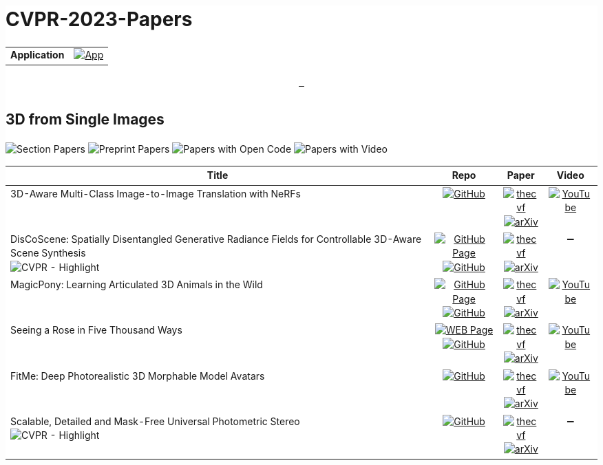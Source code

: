 # CVPR-2023-Papers

<table>
    <tr>
        <td><strong>Application</strong></td>
        <td>
            <a href="https://huggingface.co/spaces/DmitryRyumin/NewEraAI-Papers" style="float:left;">
                <img src="https://img.shields.io/badge/🤗-NewEraAI--Papers-FFD21F.svg" alt="App" />
            </a>
        </td>
    </tr>
</table>

<div align="center">
    <a href="https://github.com/DmitryRyumin/CVPR-2023-Papers/blob/main/sections/multimodal-learning.md">
        <img src="https://cdn.jsdelivr.net/gh/DmitryRyumin/NewEraAI-Papers@main/images/left.svg" width="40" alt="" />
    </a>
    <a href="https://github.com/DmitryRyumin/CVPR-2023-Papers/">
        <img src="https://cdn.jsdelivr.net/gh/DmitryRyumin/NewEraAI-Papers@main/images/home.svg" width="40" alt="" />
    </a>
    <a href="https://github.com/DmitryRyumin/CVPR-2023-Papers/blob/main/sections/medical-and-biological-vision-cell-microscopy.md">
        <img src="https://cdn.jsdelivr.net/gh/DmitryRyumin/NewEraAI-Papers@main/images/right.svg" width="40" alt="" />
    </a>
</div>

## 3D from Single Images

![Section Papers](https://img.shields.io/badge/Section%20Papers-soon-42BA16) ![Preprint Papers](https://img.shields.io/badge/Preprint%20Papers-soon-b31b1b) ![Papers with Open Code](https://img.shields.io/badge/Papers%20with%20Open%20Code-soon-1D7FBF) ![Papers with Video](https://img.shields.io/badge/Papers%20with%20Video-soon-FF0000)

| **Title** | **Repo** | **Paper** | **Video** |
|-----------|:--------:|:---------:|:---------:|
| 3D-Aware Multi-Class Image-to-Image Translation with NeRFs | [![GitHub](https://img.shields.io/github/stars/sen-mao/3di2i-translation?style=flat)](https://github.com/sen-mao/3di2i-translation) | [![thecvf](https://img.shields.io/badge/pdf-thecvf-7395C5.svg)](https://openaccess.thecvf.com/content/CVPR2023/papers/Li_3D-Aware_Multi-Class_Image-to-Image_Translation_With_NeRFs_CVPR_2023_paper.pdf) <br /> [![arXiv](https://img.shields.io/badge/arXiv-2303.15012-b31b1b.svg)](http://arxiv.org/abs/2303.15012) | [![YouTube](https://img.shields.io/badge/YouTube-%23FF0000.svg?style=for-the-badge&logo=YouTube&logoColor=white)](https://www.youtube.com/watch?v=CjBPP2l9Bjg) |
| DisCoScene: Spatially Disentangled Generative Radiance Fields for Controllable 3D-Aware Scene Synthesis <br /> ![CVPR - Highlight](https://img.shields.io/badge/CVPR-Highlight-FFFF00) | [![GitHub Page](https://img.shields.io/badge/GitHub-Page-159957.svg)](https://snap-research.github.io/discoscene/) <br /> [![GitHub](https://img.shields.io/github/stars/snap-research/discoscene?style=flat)](https://github.com/snap-research/discoscene) | [![thecvf](https://img.shields.io/badge/pdf-thecvf-7395C5.svg)](https://openaccess.thecvf.com/content/CVPR2023/papers/Xu_DisCoScene_Spatially_Disentangled_Generative_Radiance_Fields_for_Controllable_3D-Aware_Scene_CVPR_2023_paper.pdf) <br /> [![arXiv](https://img.shields.io/badge/arXiv-2212.11984-b31b1b.svg)](http://arxiv.org/abs/2212.11984) | :heavy_minus_sign: |
| MagicPony: Learning Articulated 3D Animals in the Wild | [![GitHub Page](https://img.shields.io/badge/GitHub-Page-159957.svg)](https://3dmagicpony.github.io/) <br /> [![GitHub](https://img.shields.io/github/stars/elliottwu/MagicPony?style=flat)](https://github.com/elliottwu/MagicPony) | [![thecvf](https://img.shields.io/badge/pdf-thecvf-7395C5.svg)](https://openaccess.thecvf.com/content/CVPR2023/papers/Wu_MagicPony_Learning_Articulated_3D_Animals_in_the_Wild_CVPR_2023_paper.pdf) <br /> [![arXiv](https://img.shields.io/badge/arXiv-2211.12497-b31b1b.svg)](http://arxiv.org/abs/2211.12497) | [![YouTube](https://img.shields.io/badge/YouTube-%23FF0000.svg?style=for-the-badge&logo=YouTube&logoColor=white)](https://www.youtube.com/watch?v=KoLzpESstLk) |
| Seeing a Rose in Five Thousand Ways | [![WEB Page](https://img.shields.io/badge/WEB-Page-159957.svg)](https://ai.stanford.edu/~yzzhang/projects/rose/) <br /> [![GitHub](https://img.shields.io/github/stars/zzyunzhi/object-intrinsics?style=flat)](https://github.com/zzyunzhi/object-intrinsics) | [![thecvf](https://img.shields.io/badge/pdf-thecvf-7395C5.svg)](https://openaccess.thecvf.com/content/CVPR2023/papers/Zhang_Seeing_a_Rose_in_Five_Thousand_Ways_CVPR_2023_paper.pdf) <br /> [![arXiv](https://img.shields.io/badge/arXiv-2212.04965-b31b1b.svg)](http://arxiv.org/abs/2212.04965) | [![YouTube](https://img.shields.io/badge/YouTube-%23FF0000.svg?style=for-the-badge&logo=YouTube&logoColor=white)](https://www.youtube.com/watch?v=oe5N3sNDp2w) |
| FitMe: Deep Photorealistic 3D Morphable Model Avatars | [![GitHub](https://img.shields.io/github/stars/lattas/FitMe?style=flat)](https://github.com/lattas/FitMe) | [![thecvf](https://img.shields.io/badge/pdf-thecvf-7395C5.svg)](https://openaccess.thecvf.com/content/CVPR2023/papers/Lattas_FitMe_Deep_Photorealistic_3D_Morphable_Model_Avatars_CVPR_2023_paper.pdf) <br /> [![arXiv](https://img.shields.io/badge/arXiv-2305.09641-b31b1b.svg)](https://arxiv.org/abs/2305.09641) |  [![YouTube](https://img.shields.io/badge/YouTube-%23FF0000.svg?style=for-the-badge&logo=YouTube&logoColor=white)](https://www.youtube.com/watch?v=73ZFDkZRRCk) |
| Scalable, Detailed and Mask-Free Universal Photometric Stereo <br /> ![CVPR - Highlight](https://img.shields.io/badge/CVPR-Highlight-FFFF00) | [![GitHub](https://img.shields.io/github/stars/satoshi-ikehata/SDM-UniPS-CVPR2023?style=flat)](https://github.com/satoshi-ikehata/SDM-UniPS-CVPR2023) | [![thecvf](https://img.shields.io/badge/pdf-thecvf-7395C5.svg)](https://openaccess.thecvf.com/content/CVPR2023/papers/Ikehata_Scalable_Detailed_and_Mask-Free_Universal_Photometric_Stereo_CVPR_2023_paper.pdf) <br /> [![arXiv](https://img.shields.io/badge/arXiv-2303.15724-b31b1b.svg)](http://arxiv.org/abs/2303.15724) | :heavy_minus_sign: |